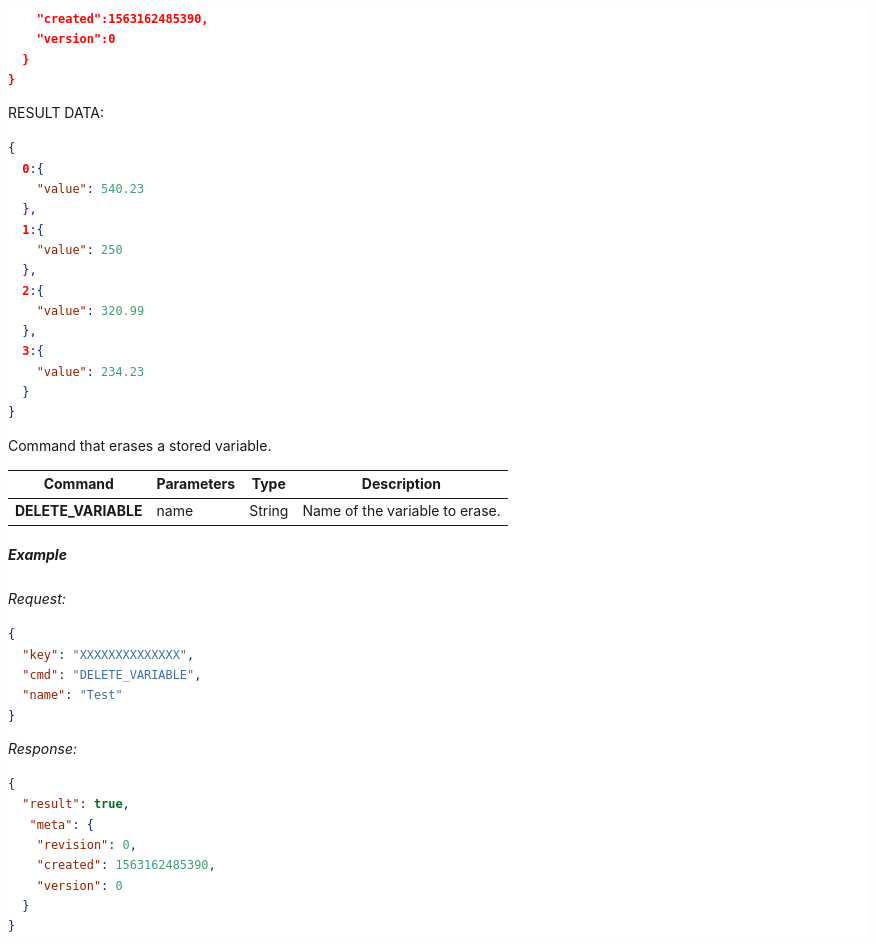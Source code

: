 ```json
    "created":1563162485390,
    "version":0
  }
}
```
RESULT DATA: 
```json
{
  0:{
    "value": 540.23
  },
  1:{
    "value": 250
  },  
  2:{
    "value": 320.99
  },
  3:{
    "value": 234.23
  }    
}
```












Command that erases a stored variable. 

|Command            |Parameters|Type     |Description                           |
|-------------------|----------|---------|--------------------------------------|
|**DELETE_VARIABLE** |name      |String   |Name of the variable to erase.        |

##### Example

*Request:*
```json
{
  "key": "XXXXXXXXXXXXXX",
  "cmd": "DELETE_VARIABLE",
  "name": "Test"
}
```

*Response:*
```json
{
  "result": true,
   "meta": {
    "revision": 0,
    "created": 1563162485390,
    "version": 0
  }
}
```
